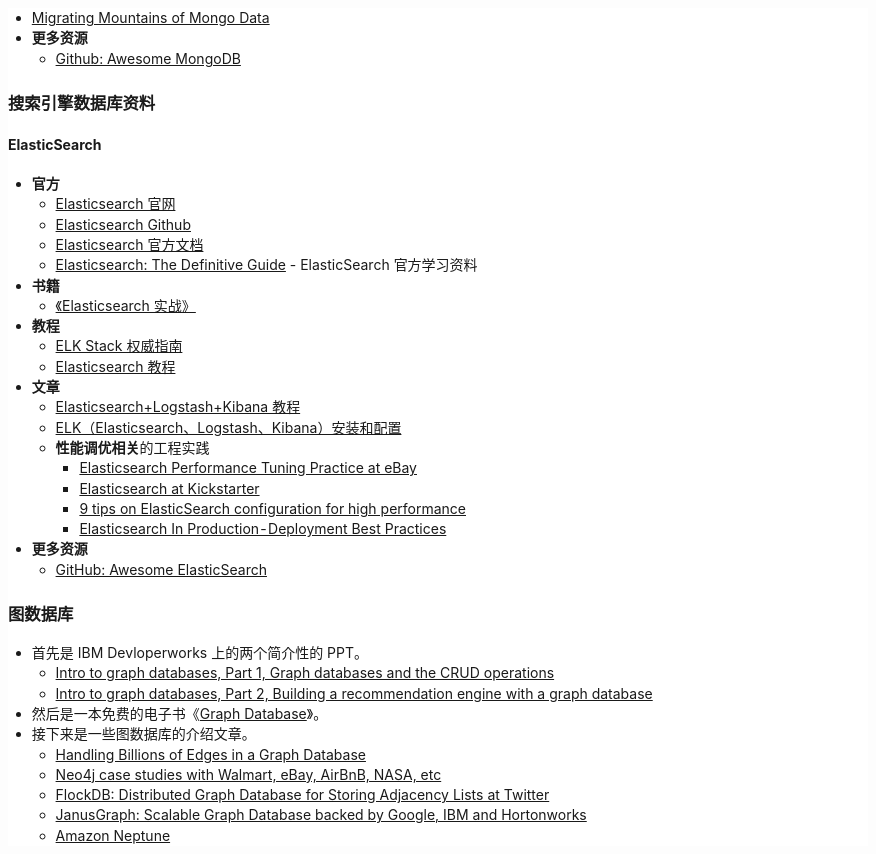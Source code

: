   - [Migrating Mountains of Mongo Data](https://medium.com/build-addepar/migrating-mountains-of-mongo-data-63e530539952)
- **更多资源**
  - [Github: Awesome MongoDB](https://github.com/ramnes/awesome-mongodb)

### 搜索引擎数据库资料

#### ElasticSearch

- **官方**
  - [Elasticsearch 官网](https://www.elastic.co/cn/products/elasticsearch)
  - [Elasticsearch Github](https://github.com/elastic/elasticsearch)
  - [Elasticsearch 官方文档](https://www.elastic.co/guide/en/elasticsearch/reference/current/index.md)
  - [Elasticsearch: The Definitive Guide](https://www.elastic.co/guide/en/elasticsearch/guide/master/index.md) - ElasticSearch 官方学习资料
- **书籍**
  - [《Elasticsearch 实战》](https://book.douban.com/subject/30380439/)
- **教程**
  - [ELK Stack 权威指南](https://github.com/chenryn/logstash-best-practice-cn)
  - [Elasticsearch 教程](https://www.knowledgedict.com/tutorial/elasticsearch-intro.md)
- **文章**
  - [Elasticsearch+Logstash+Kibana 教程](https://www.cnblogs.com/xing901022/p/4704319.md)
  - [ELK（Elasticsearch、Logstash、Kibana）安装和配置](https://github.com/judasn/Linux-Tutorial/blob/master/ELK-Install-And-Settings.md)
  - **性能调优相关**的工程实践
    - [Elasticsearch Performance Tuning Practice at eBay](https://www.ebayinc.com/stories/blogs/tech/elasticsearch-performance-tuning-practice-at-ebay/)
    - [Elasticsearch at Kickstarter](https://kickstarter.engineering/elasticsearch-at-kickstarter-db3c487887fc)
    - [9 tips on ElasticSearch configuration for high performance](https://www.loggly.com/blog/nine-tips-configuring-elasticsearch-for-high-performance/)
    - [Elasticsearch In Production - Deployment Best Practices](https://medium.com/@abhidrona/elasticsearch-deployment-best-practices-d6c1323b25d7)
- **更多资源**
  - [GitHub: Awesome ElasticSearch](https://github.com/dzharii/awesome-elasticsearch)

### 图数据库

- 首先是 IBM Devloperworks 上的两个简介性的 PPT。
  - [Intro to graph databases, Part 1, Graph databases and the CRUD operations](https://www.ibm.com/developerworks/library/cl-graph-database-1/cl-graph-database-1-pdf.pdf)
  - [Intro to graph databases, Part 2, Building a recommendation engine with a graph database](https://www.ibm.com/developerworks/library/cl-graph-database-2/cl-graph-database-2-pdf.pdf)
- 然后是一本免费的电子书《[Graph Database](http://graphdatabases.com)》。
- 接下来是一些图数据库的介绍文章。
  - [Handling Billions of Edges in a Graph Database](https://www.infoq.com/presentations/graph-database-scalability)
  - [Neo4j case studies with Walmart, eBay, AirBnB, NASA, etc](https://neo4j.com/customers/)
  - [FlockDB: Distributed Graph Database for Storing Adjacency Lists at Twitter](https://blog.twitter.com/engineering/en_us/a/2010/introducing-flockdb.md)
  - [JanusGraph: Scalable Graph Database backed by Google, IBM and Hortonworks](https://architecht.io/google-ibm-back-new-open-source-graph-database-project-janusgraph-1d74fb78db6b)
  - [Amazon Neptune](https://aws.amazon.com/neptune/)
